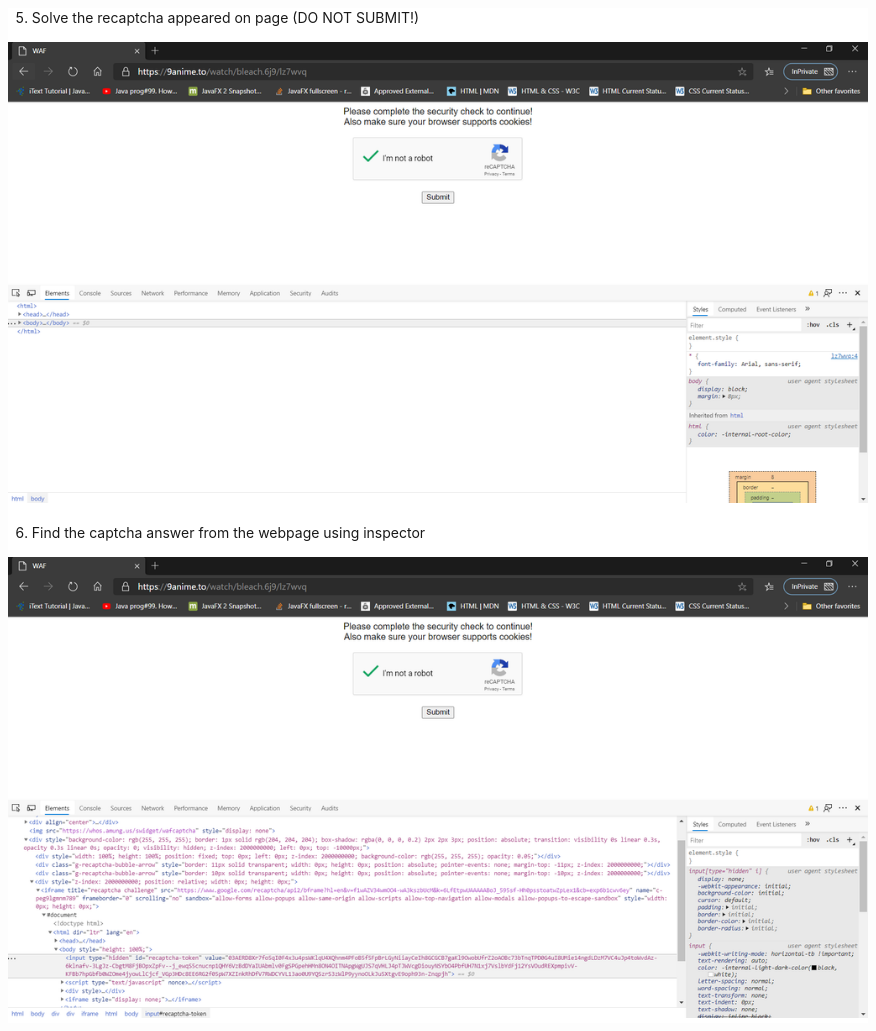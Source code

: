 5) Solve the recaptcha appeared on page (DO NOT SUBMIT!)

![solve captcha](docs/images/solve.png)

6) Find the captcha answer from the webpage using inspector

![captcha answer](docs/images/answer.png)
